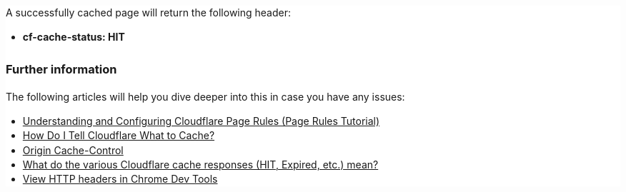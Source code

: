 A successfully cached page will return the following header:

* **cf-cache-status: HIT**

### Further information

The following articles will help you dive deeper into this in case you have any issues:

* [Understanding and Configuring Cloudflare Page Rules (Page Rules Tutorial)](https://support.cloudflare.com/hc/en-us/articles/218411427-Understanding-and-Configuring-Cloudflare-Page-Rules-Page-Rules-Tutorial-)
* [How Do I Tell Cloudflare What to Cache?](https://support.cloudflare.com/hc/en-us/articles/202775670-How-Do-I-Tell-Cloudflare-What-to-Cache-)
* [Origin Cache-Control](https://support.cloudflare.com/hc/en-us/articles/115003206852-Origin-Cache-Control)
* [What do the various Cloudflare cache responses (HIT, Expired, etc.) mean?](https://support.cloudflare.com/hc/en-us/articles/200168266-What-do-the-various-Cloudflare-cache-responses-HIT-Expired-etc-mean-)
* [View HTTP headers in Chrome Dev Tools](https://developers.google.com/web/tools/chrome-devtools/network-performance/reference#headers)
